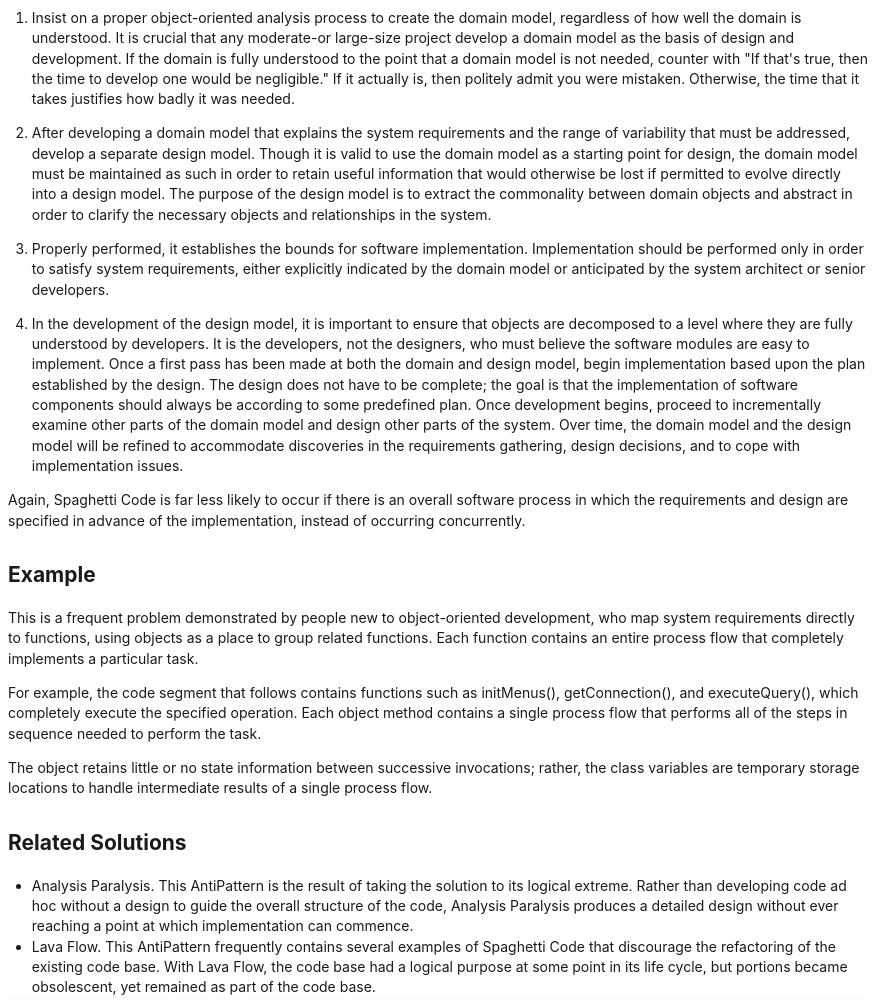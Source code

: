 1. Insist on a proper object-oriented analysis process to create the domain model, regardless of how well the domain is understood. It is crucial that any moderate-or large-size project develop a domain model as the basis of design and development.
If the domain is fully understood to the point that a domain model is not needed, counter with "If that's true, then the time to develop one would be negligible." If it actually is, then politely admit you were mistaken. Otherwise, the time that it takes justifies how badly it was needed.

2. After developing a domain model that explains the system requirements and the range of variability that must be addressed, develop a separate design model.
Though it is valid to use the domain model as a starting point for design, the domain model must be maintained as such in order to retain useful information that would otherwise be lost if permitted to evolve directly into a design model. The purpose of the design model is to extract the commonality between domain objects and abstract in order to clarify the necessary objects and relationships in the system.

3. Properly performed, it establishes the bounds for software implementation. Implementation should be performed only in order to satisfy system requirements, either explicitly indicated by the domain model or anticipated by the system architect or senior developers.

4. In the development of the design model, it is important to ensure that objects are decomposed to a level where they are fully understood by developers. It is the developers, not the designers, who must believe the software modules are easy to implement.
Once a first pass has been made at both the domain and design model, begin implementation based upon the plan established by the design. The design does not have to be complete; the goal is that the implementation of software components should always be according to some predefined plan.
Once development begins, proceed to incrementally examine other parts of the domain model and design other parts of the system. Over time, the domain model and the design model will be refined to accommodate discoveries in the requirements gathering, design decisions, and to cope with implementation issues.

Again, Spaghetti Code is far less likely to occur if there is an overall software process in which the requirements and design are specified in advance of the implementation, instead of occurring concurrently.

## Example

This is a frequent problem demonstrated by people new to object-oriented development, who map system requirements directly to functions, using objects as a place to group related functions. Each function contains an entire process flow that completely implements a particular task.

For example, the code segment that follows contains functions such as initMenus(), getConnection(), and executeQuery(), which completely execute the specified operation. Each object method contains a single process flow that performs all of the steps in sequence needed to perform the task.

The object retains little or no state information between successive invocations; rather, the class variables are temporary storage locations to handle intermediate results of a single process flow.

## Related Solutions

* Analysis Paralysis. This AntiPattern is the result of taking the solution to its logical extreme. Rather than developing code ad hoc without a design to guide the overall structure of the code, Analysis Paralysis produces a detailed design without ever reaching a point at which implementation can commence.
* Lava Flow. This AntiPattern frequently contains several examples of Spaghetti Code that discourage the refactoring of the existing code base. With Lava Flow, the code base had a logical purpose at some point in its life cycle, but portions became obsolescent, yet remained as part of the code base.